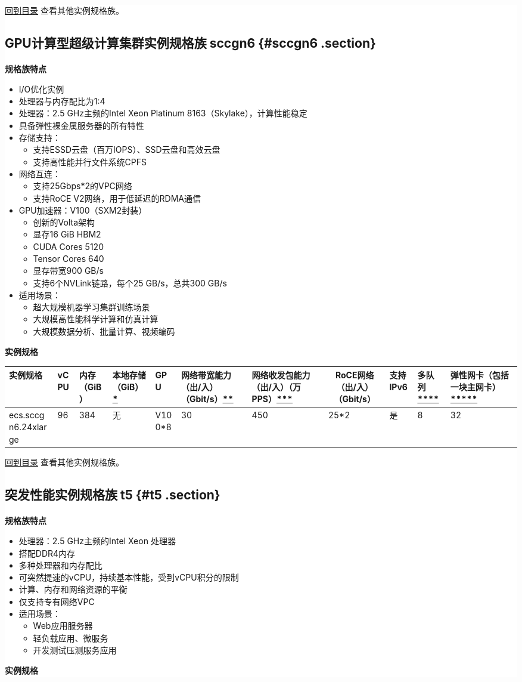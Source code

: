 [回到目录](#) 查看其他实例规格族。

## GPU计算型超级计算集群实例规格族 sccgn6 {#sccgn6 .section}

**规格族特点**

-   I/O优化实例
-   处理器与内存配比为1:4
-   处理器：2.5 GHz主频的Intel Xeon Platinum 8163（Skylake），计算性能稳定
-   具备弹性裸金属服务器的所有特性
-   存储支持：
    -   支持ESSD云盘（百万IOPS）、SSD云盘和高效云盘
    -   支持高性能并行文件系统CPFS
-   网络互连：
    -   支持25Gbps\*2的VPC网络
    -   支持RoCE V2网络，用于低延迟的RDMA通信
-   GPU加速器：V100（SXM2封装）
    -   创新的Volta架构
    -   显存16 GiB HBM2
    -   CUDA Cores 5120
    -   Tensor Cores 640
    -   显存带宽900 GB/s
    -   支持6个NVLink链路，每个25 GB/s，总共300 GB/s
-   适用场景：
    -   超大规模机器学习集群训练场景
    -   大规模高性能科学计算和仿真计算
    -   大规模数据分析、批量计算、视频编码

**实例规格**

|实例规格|vCPU|内存（GiB）|本地存储（GiB）[\*](#)|GPU|网络带宽能力（出/入）（Gbit/s）[\*\*](#)|网络收发包能力（出/入）（万PPS）[\*\*\*](#)|RoCE网络（出/入）（Gbit/s）|支持IPv6|多队列[\*\*\*\*](#)|弹性网卡（包括一块主网卡）[\*\*\*\*\*](#)|
|:---|:---|:------|:---------------|:--|:---------------------------|:----------------------------|-------------------|:-----|:---------------|:---------------------------|
|ecs.sccgn6.24xlarge|96|384|无|V100\*8|30|450|25\*2|是|8|32|

[回到目录](#) 查看其他实例规格族。

## 突发性能实例规格族 t5 {#t5 .section}

**规格族特点**

-   处理器：2.5 GHz主频的Intel Xeon 处理器
-   搭配DDR4内存
-   多种处理器和内存配比
-   可突然提速的vCPU，持续基本性能，受到vCPU积分的限制
-   计算、内存和网络资源的平衡
-   仅支持专有网络VPC
-   适用场景：
    -   Web应用服务器
    -   轻负载应用、微服务
    -   开发测试压测服务应用

**实例规格**
